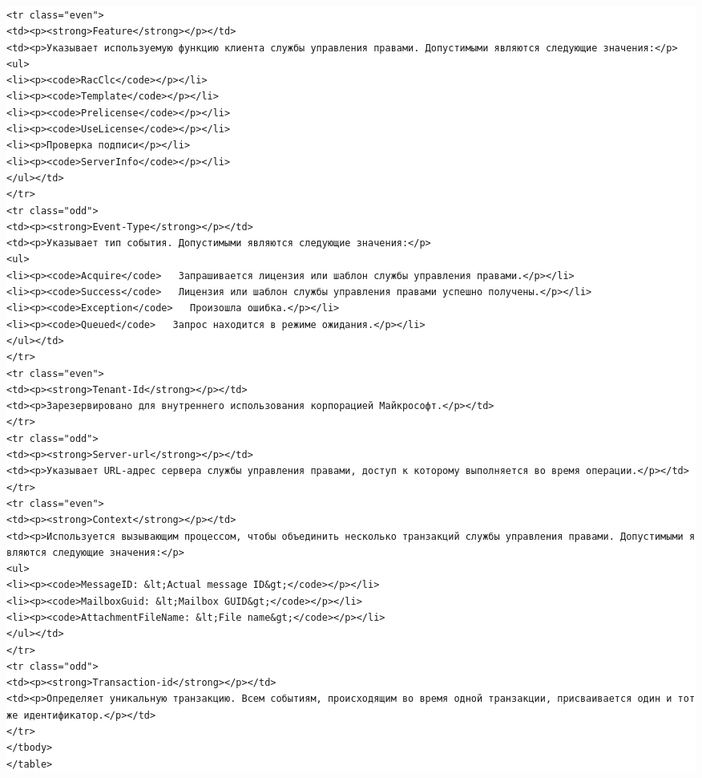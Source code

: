     <tr class="even">
    <td><p><strong>Feature</strong></p></td>
    <td><p>Указывает используемую функцию клиента службы управления правами. Допустимыми являются следующие значения:</p>
    <ul>
    <li><p><code>RacClc</code></p></li>
    <li><p><code>Template</code></p></li>
    <li><p><code>Prelicense</code></p></li>
    <li><p><code>UseLicense</code></p></li>
    <li><p>Проверка подписи</p></li>
    <li><p><code>ServerInfo</code></p></li>
    </ul></td>
    </tr>
    <tr class="odd">
    <td><p><strong>Event-Type</strong></p></td>
    <td><p>Указывает тип события. Допустимыми являются следующие значения:</p>
    <ul>
    <li><p><code>Acquire</code>   Запрашивается лицензия или шаблон службы управления правами.</p></li>
    <li><p><code>Success</code>   Лицензия или шаблон службы управления правами успешно получены.</p></li>
    <li><p><code>Exception</code>   Произошла ошибка.</p></li>
    <li><p><code>Queued</code>   Запрос находится в режиме ожидания.</p></li>
    </ul></td>
    </tr>
    <tr class="even">
    <td><p><strong>Tenant-Id</strong></p></td>
    <td><p>Зарезервировано для внутреннего использования корпорацией Майкрософт.</p></td>
    </tr>
    <tr class="odd">
    <td><p><strong>Server-url</strong></p></td>
    <td><p>Указывает URL-адрес сервера службы управления правами, доступ к которому выполняется во время операции.</p></td>
    </tr>
    <tr class="even">
    <td><p><strong>Context</strong></p></td>
    <td><p>Используется вызывающим процессом, чтобы объединить несколько транзакций службы управления правами. Допустимыми являются следующие значения:</p>
    <ul>
    <li><p><code>MessageID: &lt;Actual message ID&gt;</code></p></li>
    <li><p><code>MailboxGuid: &lt;Mailbox GUID&gt;</code></p></li>
    <li><p><code>AttachmentFileName: &lt;File name&gt;</code></p></li>
    </ul></td>
    </tr>
    <tr class="odd">
    <td><p><strong>Transaction-id</strong></p></td>
    <td><p>Определяет уникальную транзакцию. Всем событиям, происходящим во время одной транзакции, присваивается один и тот же идентификатор.</p></td>
    </tr>
    </tbody>
    </table>
